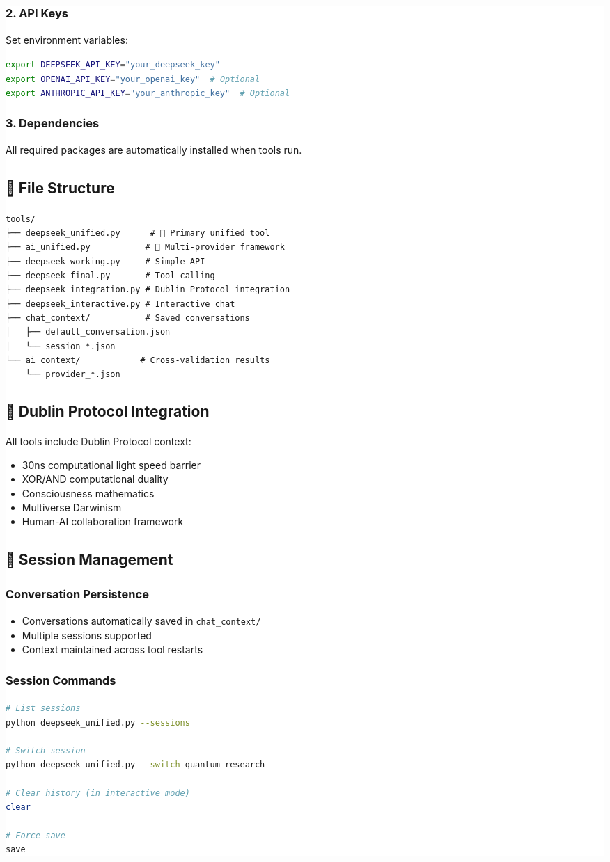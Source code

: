 ### 2. API Keys
Set environment variables:
```bash
export DEEPSEEK_API_KEY="your_deepseek_key"
export OPENAI_API_KEY="your_openai_key"  # Optional
export ANTHROPIC_API_KEY="your_anthropic_key"  # Optional
```

### 3. Dependencies
All required packages are automatically installed when tools run.

## 📁 File Structure

```
tools/
├── deepseek_unified.py      # 🎯 Primary unified tool
├── ai_unified.py           # 🔬 Multi-provider framework
├── deepseek_working.py     # Simple API
├── deepseek_final.py       # Tool-calling
├── deepseek_integration.py # Dublin Protocol integration
├── deepseek_interactive.py # Interactive chat
├── chat_context/           # Saved conversations
│   ├── default_conversation.json
│   └── session_*.json
└── ai_context/            # Cross-validation results
    └── provider_*.json
```

## 🎯 Dublin Protocol Integration

All tools include Dublin Protocol context:
- 30ns computational light speed barrier
- XOR/AND computational duality
- Consciousness mathematics
- Multiverse Darwinism
- Human-AI collaboration framework

## 🔄 Session Management

### Conversation Persistence
- Conversations automatically saved in `chat_context/`
- Multiple sessions supported
- Context maintained across tool restarts

### Session Commands
```bash
# List sessions
python deepseek_unified.py --sessions

# Switch session
python deepseek_unified.py --switch quantum_research

# Clear history (in interactive mode)
clear

# Force save
save
```
